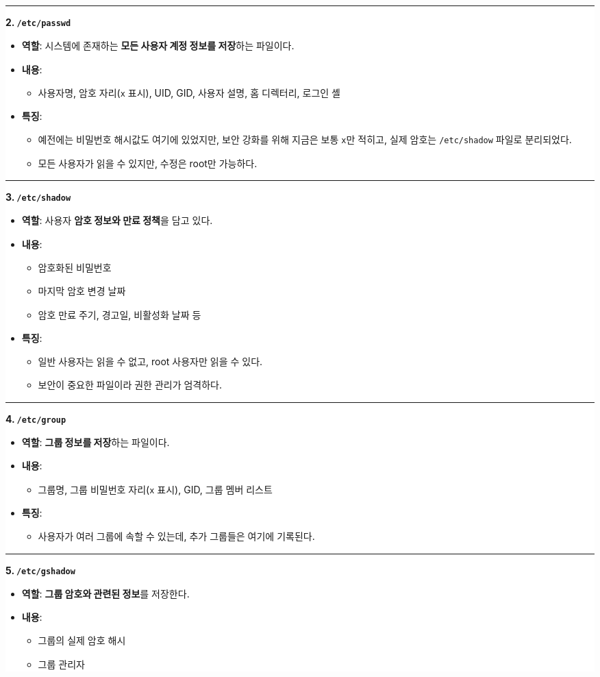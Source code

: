
---

**2. `/etc/passwd`**

- **역할**: 시스템에 존재하는 **모든 사용자 계정 정보를 저장**하는 파일이다.
    
- **내용**:
    
    - 사용자명, 암호 자리(`x` 표시), UID, GID, 사용자 설명, 홈 디렉터리, 로그인 셸
        
- **특징**:
    
    - 예전에는 비밀번호 해시값도 여기에 있었지만, 보안 강화를 위해 지금은 보통 `x`만 적히고, 실제 암호는 `/etc/shadow` 파일로 분리되었다.
        
    - 모든 사용자가 읽을 수 있지만, 수정은 root만 가능하다.
        

---

**3. `/etc/shadow`**

- **역할**: 사용자 **암호 정보와 만료 정책**을 담고 있다.
    
- **내용**:
    
    - 암호화된 비밀번호
        
    - 마지막 암호 변경 날짜
        
    - 암호 만료 주기, 경고일, 비활성화 날짜 등
        
- **특징**:
    
    - 일반 사용자는 읽을 수 없고, root 사용자만 읽을 수 있다.
        
    - 보안이 중요한 파일이라 권한 관리가 엄격하다.
        

---

**4. `/etc/group`**

- **역할**: **그룹 정보를 저장**하는 파일이다.
    
- **내용**:
    
    - 그룹명, 그룹 비밀번호 자리(`x` 표시), GID, 그룹 멤버 리스트
        
- **특징**:
    
    - 사용자가 여러 그룹에 속할 수 있는데, 추가 그룹들은 여기에 기록된다.
        

---

**5. `/etc/gshadow`**

- **역할**: **그룹 암호와 관련된 정보**를 저장한다.
    
- **내용**:
    
    - 그룹의 실제 암호 해시
        
    - 그룹 관리자
        
